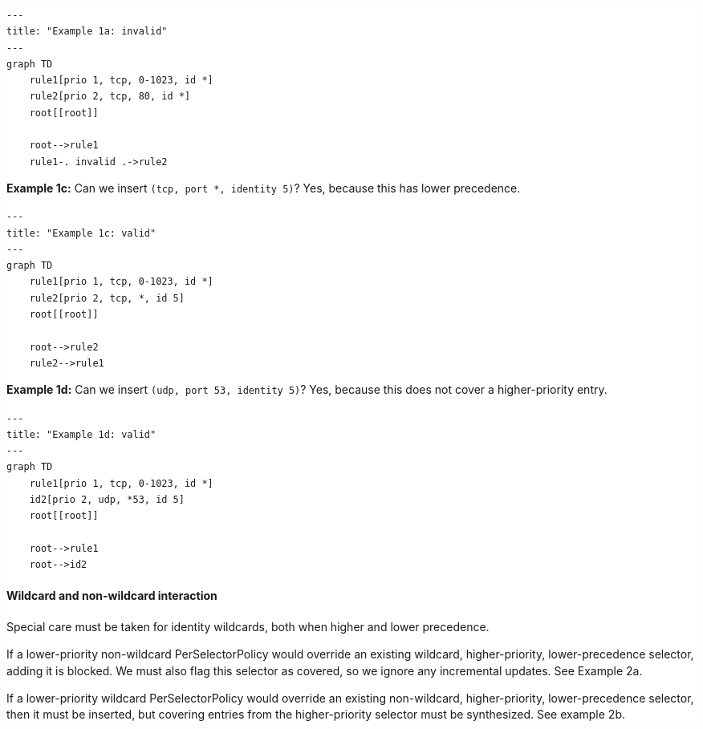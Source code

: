 ```mermaid
---
title: "Example 1a: invalid"
---
graph TD
    rule1[prio 1, tcp, 0-1023, id *]
    rule2[prio 2, tcp, 80, id *]
    root[[root]]
    
    root-->rule1
    rule1-. invalid .->rule2
```

**Example 1c:** Can we insert `(tcp, port *, identity 5)`?
    Yes, because this has lower precedence.

```mermaid
---
title: "Example 1c: valid"
---
graph TD
    rule1[prio 1, tcp, 0-1023, id *]
    rule2[prio 2, tcp, *, id 5]
    root[[root]]
    
    root-->rule2
    rule2-->rule1
```

**Example 1d:** Can we insert `(udp, port 53, identity 5)`?
    Yes, because this does not cover a higher-priority entry.
    
```mermaid
---
title: "Example 1d: valid"
---
graph TD
    rule1[prio 1, tcp, 0-1023, id *]
    id2[prio 2, udp, *53, id 5]
    root[[root]]
    
    root-->rule1
    root-->id2
```

#### Wildcard and non-wildcard interaction

Special care must be taken for identity wildcards, both when higher and lower precedence.

If a lower-priority non-wildcard PerSelectorPolicy would override an existing wildcard, higher-priority, lower-precedence selector, adding it is blocked. We must also flag this selector as covered, so we ignore any incremental updates. See Example 2a.

If a lower-priority wildcard PerSelectorPolicy would override an existing non-wildcard, higher-priority, lower-precedence selector, then it must be inserted, but covering entries from the higher-priority selector must be synthesized. See example 2b.
